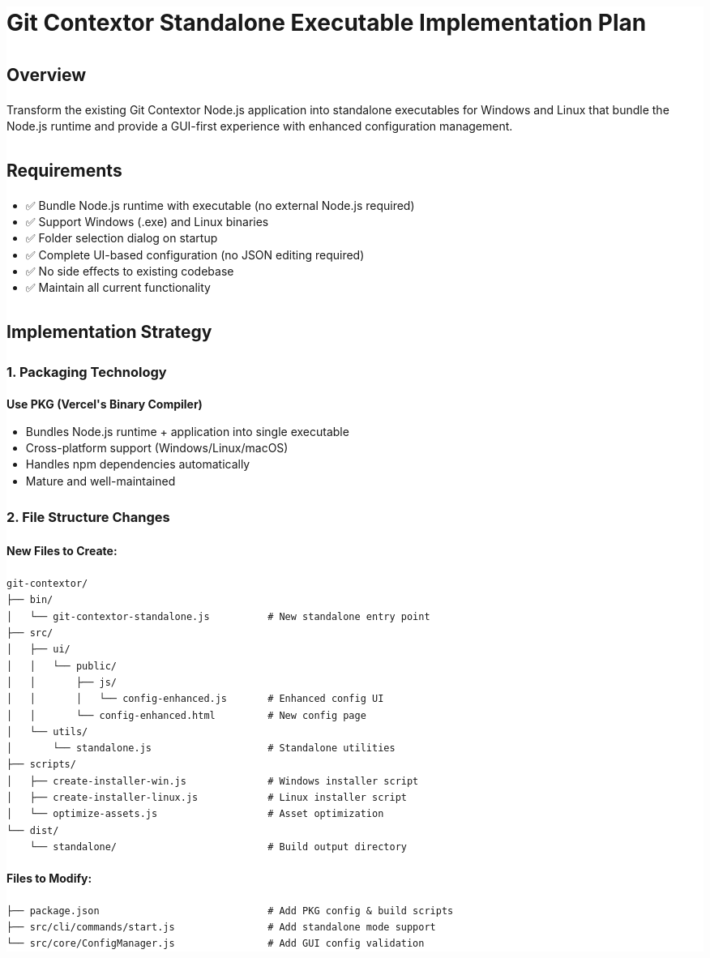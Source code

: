 # Git Contextor Standalone Executable Implementation Plan

## Overview
Transform the existing Git Contextor Node.js application into standalone executables for Windows and Linux that bundle the Node.js runtime and provide a GUI-first experience with enhanced configuration management.

## Requirements
- ✅ Bundle Node.js runtime with executable (no external Node.js required)
- ✅ Support Windows (.exe) and Linux binaries
- ✅ Folder selection dialog on startup
- ✅ Complete UI-based configuration (no JSON editing required)
- ✅ No side effects to existing codebase
- ✅ Maintain all current functionality

## Implementation Strategy

### 1. Packaging Technology
**Use PKG (Vercel's Binary Compiler)**
- Bundles Node.js runtime + application into single executable
- Cross-platform support (Windows/Linux/macOS)
- Handles npm dependencies automatically
- Mature and well-maintained

### 2. File Structure Changes

#### New Files to Create:
```
git-contextor/
├── bin/
│   └── git-contextor-standalone.js          # New standalone entry point
├── src/
│   ├── ui/
│   │   └── public/
│   │       ├── js/
│   │       │   └── config-enhanced.js       # Enhanced config UI
│   │       └── config-enhanced.html         # New config page
│   └── utils/
│       └── standalone.js                    # Standalone utilities
├── scripts/
│   ├── create-installer-win.js              # Windows installer script
│   ├── create-installer-linux.js            # Linux installer script
│   └── optimize-assets.js                   # Asset optimization
└── dist/
    └── standalone/                          # Build output directory
```

#### Files to Modify:
```
├── package.json                             # Add PKG config & build scripts
├── src/cli/commands/start.js                # Add standalone mode support
└── src/core/ConfigManager.js                # Add GUI config validation
```
